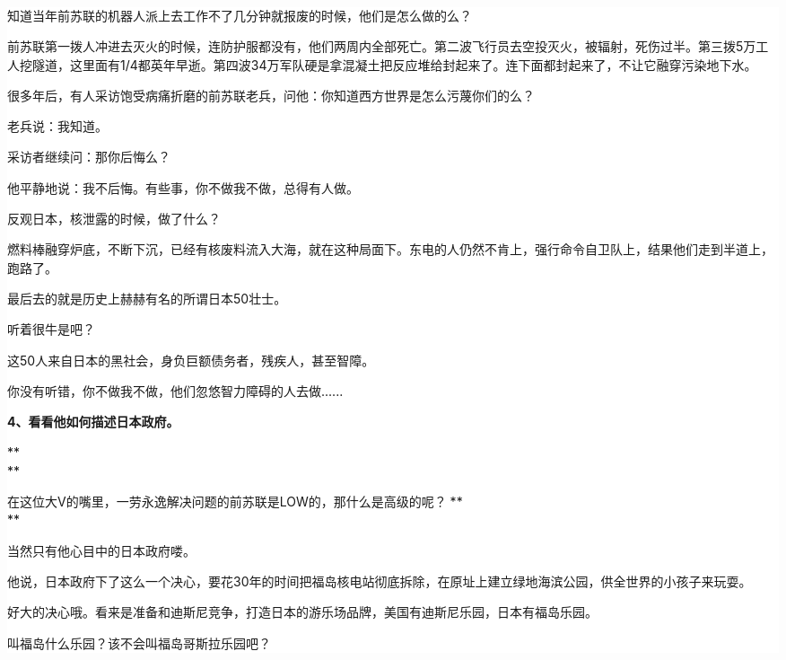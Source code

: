   

知道当年前苏联的机器人派上去工作不了几分钟就报废的时候，他们是怎么做的么？  

  

前苏联第一拨人冲进去灭火的时候，连防护服都没有，他们两周内全部死亡。第二波飞行员去空投灭火，被辐射，死伤过半。第三拨5万工人挖隧道，这里面有1/4都英年早逝。第四波34万军队硬是拿混凝土把反应堆给封起来了。连下面都封起来了，不让它融穿污染地下水。

  

很多年后，有人采访饱受病痛折磨的前苏联老兵，问他：你知道西方世界是怎么污蔑你们的么？

  

老兵说：我知道。

  

采访者继续问：那你后悔么？  

  

他平静地说：我不后悔。有些事，你不做我不做，总得有人做。

  

反观日本，核泄露的时候，做了什么？

  

燃料棒融穿炉底，不断下沉，已经有核废料流入大海，就在这种局面下。东电的人仍然不肯上，强行命令自卫队上，结果他们走到半道上，跑路了。

  

最后去的就是历史上赫赫有名的所谓日本50壮士。

  

听着很牛是吧？

  

这50人来自日本的黑社会，身负巨额债务者，残疾人，甚至智障。  

  

你没有听错，你不做我不做，他们忽悠智力障碍的人去做......

  

 **4、看看他如何描述日本政府。**

 **  
**

在这位大V的嘴里，一劳永逸解决问题的前苏联是LOW的，那什么是高级的呢？ **  
**

  

当然只有他心目中的日本政府喽。

  

他说，日本政府下了这么一个决心，要花30年的时间把福岛核电站彻底拆除，在原址上建立绿地海滨公园，供全世界的小孩子来玩耍。

  

好大的决心哦。看来是准备和迪斯尼竞争，打造日本的游乐场品牌，美国有迪斯尼乐园，日本有福岛乐园。

  

叫福岛什么乐园？该不会叫福岛哥斯拉乐园吧？
